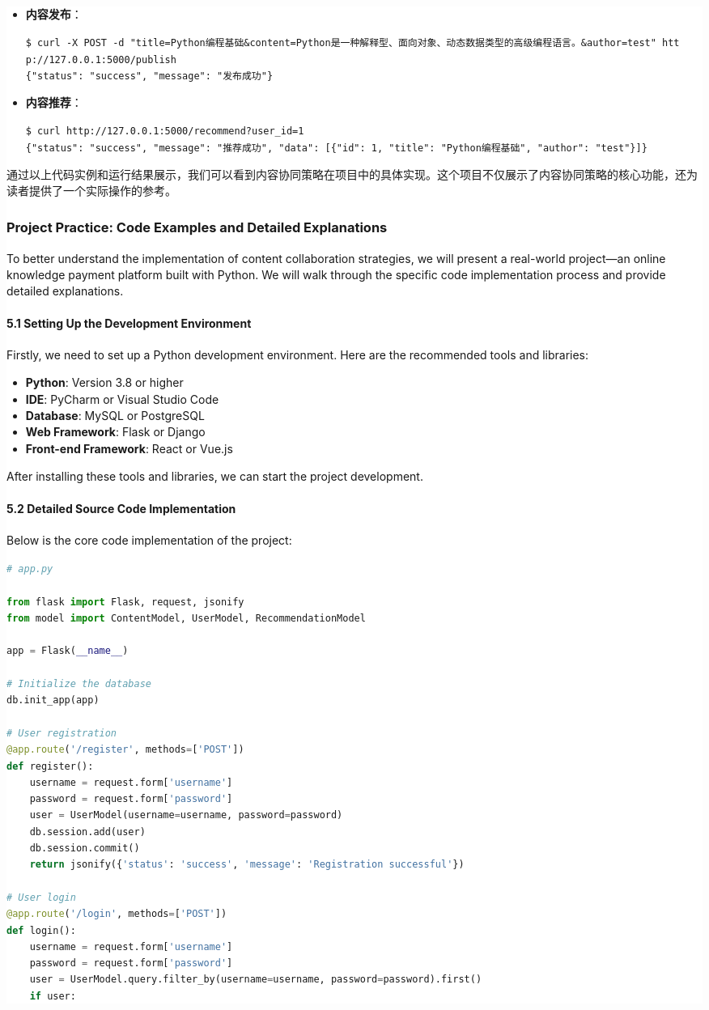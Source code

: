 - **内容发布**：
  ```shell
  $ curl -X POST -d "title=Python编程基础&content=Python是一种解释型、面向对象、动态数据类型的高级编程语言。&author=test" http://127.0.0.1:5000/publish
  {"status": "success", "message": "发布成功"}
  ```

- **内容推荐**：
  ```shell
  $ curl http://127.0.0.1:5000/recommend?user_id=1
  {"status": "success", "message": "推荐成功", "data": [{"id": 1, "title": "Python编程基础", "author": "test"}]}
  ```

通过以上代码实例和运行结果展示，我们可以看到内容协同策略在项目中的具体实现。这个项目不仅展示了内容协同策略的核心功能，还为读者提供了一个实际操作的参考。

### Project Practice: Code Examples and Detailed Explanations

To better understand the implementation of content collaboration strategies, we will present a real-world project—an online knowledge payment platform built with Python. We will walk through the specific code implementation process and provide detailed explanations.

#### 5.1 Setting Up the Development Environment

Firstly, we need to set up a Python development environment. Here are the recommended tools and libraries:

- **Python**: Version 3.8 or higher
- **IDE**: PyCharm or Visual Studio Code
- **Database**: MySQL or PostgreSQL
- **Web Framework**: Flask or Django
- **Front-end Framework**: React or Vue.js

After installing these tools and libraries, we can start the project development.

#### 5.2 Detailed Source Code Implementation

Below is the core code implementation of the project:

```python
# app.py

from flask import Flask, request, jsonify
from model import ContentModel, UserModel, RecommendationModel

app = Flask(__name__)

# Initialize the database
db.init_app(app)

# User registration
@app.route('/register', methods=['POST'])
def register():
    username = request.form['username']
    password = request.form['password']
    user = UserModel(username=username, password=password)
    db.session.add(user)
    db.session.commit()
    return jsonify({'status': 'success', 'message': 'Registration successful'})

# User login
@app.route('/login', methods=['POST'])
def login():
    username = request.form['username']
    password = request.form['password']
    user = UserModel.query.filter_by(username=username, password=password).first()
    if user:
```